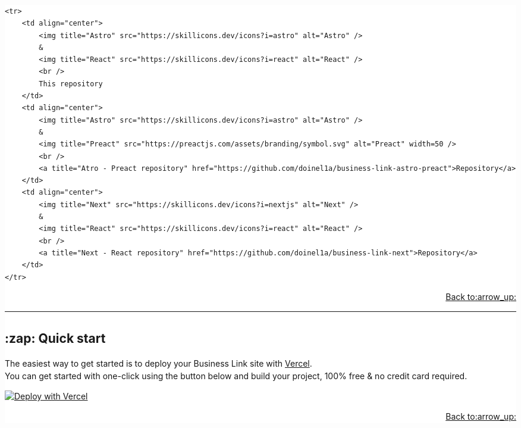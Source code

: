     <tr>
        <td align="center">
			<img title="Astro" src="https://skillicons.dev/icons?i=astro" alt="Astro" />
			&
			<img title="React" src="https://skillicons.dev/icons?i=react" alt="React" />
			<br />
            This repository
        </td>
		<td align="center">
			<img title="Astro" src="https://skillicons.dev/icons?i=astro" alt="Astro" />
			&
			<img title="Preact" src="https://preactjs.com/assets/branding/symbol.svg" alt="Preact" width=50 />
			<br />
            <a title="Atro - Preact repository" href="https://github.com/doinel1a/business-link-astro-preact">Repository</a>
        </td>
        <td align="center">
			<img title="Next" src="https://skillicons.dev/icons?i=nextjs" alt="Next" />
			&
			<img title="React" src="https://skillicons.dev/icons?i=react" alt="React" />
			<br />
            <a title="Next - React repository" href="https://github.com/doinel1a/business-link-next">Repository</a>
        </td>
    </tr>
</table>
<p  align="right"><a title="Back to 'Table of contents' section" href="#table-of-contents">Back to:arrow_up:</a></p>



<hr />
<h2>
    :zap: <a title="'Quick start' section" name="quick-start">Quick start</a>
</h2>
<p>
    The easiest way to get started is to deploy your Business Link site with <a title="Vercel official website" href="https://vercel.com/">Vercel</a>. 
    <br />
    You can get started with one-click using the button below and build your project, 100% free & no credit card required.
</p>

[![Deploy with Vercel](https://vercel.com/button)](https://vercel.com/new/clone?repository-url=https%3A%2F%2Fgithub.com%2Fdoinel1a%2Fbusiness-link-astro-react&demo-title=BUSINESS%20LINK&demo-description=A%20free%20Linktree%20alternative.&demo-url=https://business-link-astro-react.d1a.app/&demo-image=https://github.com/doinel1a/business-link-astro-react/blob/main/media/preview.png)

<p  align="right"><a title="Back to 'Table of contents' section" href="#table-of-contents">Back to:arrow_up:</a></p>
